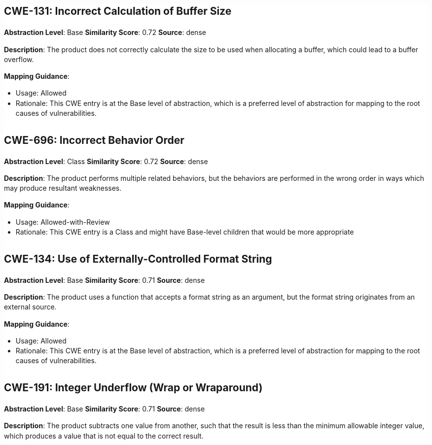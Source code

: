 ## CWE-131: Incorrect Calculation of Buffer Size
**Abstraction Level**: Base
**Similarity Score**: 0.72
**Source**: dense

**Description**:
The product does not correctly calculate the size to be used when allocating a buffer, which could lead to a buffer overflow.

**Mapping Guidance**:
- Usage: Allowed
- Rationale: This CWE entry is at the Base level of abstraction, which is a preferred level of abstraction for mapping to the root causes of vulnerabilities.



## CWE-696: Incorrect Behavior Order
**Abstraction Level**: Class
**Similarity Score**: 0.72
**Source**: dense

**Description**:
The product performs multiple related behaviors, but the behaviors are performed in the wrong order in ways which may produce resultant weaknesses.

**Mapping Guidance**:
- Usage: Allowed-with-Review
- Rationale: This CWE entry is a Class and might have Base-level children that would be more appropriate



## CWE-134: Use of Externally-Controlled Format String
**Abstraction Level**: Base
**Similarity Score**: 0.71
**Source**: dense

**Description**:
The product uses a function that accepts a format string as an argument, but the format string originates from an external source.

**Mapping Guidance**:
- Usage: Allowed
- Rationale: This CWE entry is at the Base level of abstraction, which is a preferred level of abstraction for mapping to the root causes of vulnerabilities.



## CWE-191: Integer Underflow (Wrap or Wraparound)
**Abstraction Level**: Base
**Similarity Score**: 0.71
**Source**: dense

**Description**:
The product subtracts one value from another, such that the result is less than the minimum allowable integer value, which produces a value that is not equal to the correct result.
